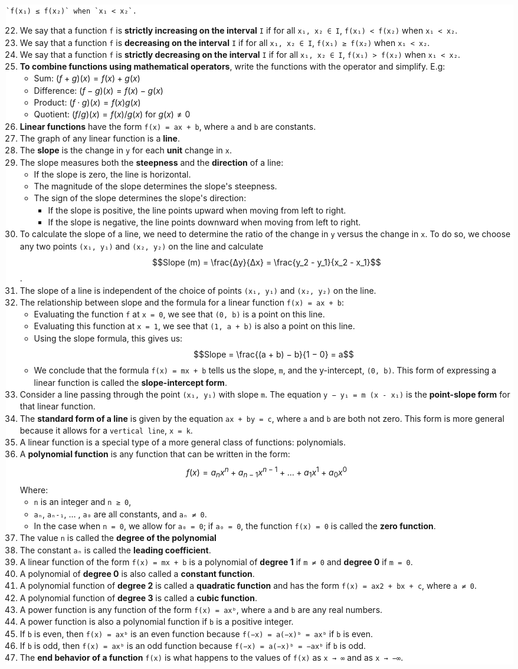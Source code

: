     `f(x₁) ≤ f(x₂)` when `x₁ < x₂`.
22. We say that a function `f` is **strictly increasing on the interval** `I` if for all `x₁, x₂ ∈ I`,
    `f(x₁) < f(x₂)` when `x₁ < x₂`.
23. We say that a function `f` is **decreasing on the interval** `I` if for all `x₁, x₂ ∈ I`,
    `f(x₁) ≥ f(x₂)` when `x₁ < x₂`.
24. We say that a function `f` is **strictly decreasing on the interval** `I` if for all `x₁, x₂ ∈ I`,
    `f(x₁) > f(x₂)` when `x₁ < x₂`.
25. **To combine functions using mathematical operators**, write the functions with the operator and simplify. E.g:
    * Sum: $(f + g)(x) = f(x) + g(x)$
    * Difference: $(f − g)(x) = f(x) − g(x)$
    * Product: $(f · g)(x) = f(x)g(x)$
    * Quotient: $(f / g)(x) = f(x) / g(x)$ for $g(x) ≠ 0$
26. **Linear functions** have the form `f(x) = ax + b`, where `a` and `b` are constants.
27. The graph of any linear function is a **line**.
28. The **slope** is the change in `y` for each **unit** change in `x`.
29. The slope measures both the **steepness** and the **direction** of a line:
    * If the slope is zero, the line is horizontal.
    * The magnitude of the slope determines the slope's steepness.
    * The sign of the slope determines the slope's direction:
      *  If the slope is positive, the line points upward when moving from left to right.
      *  If the slope is negative, the line points downward when moving from left to right.
30.  To calculate the slope of a line, we need to determine the ratio of the change in `y` versus the change in `x`. To do so, we choose any two points `(x₁, y₁)` and `(x₂, y₂)` on the line and calculate $$Slope (m) = \frac{Δy}{Δx} = \frac{y_2 - y_1}{x_2 - x_1}$$.
31.  The slope of a line is independent of the choice of points `(x₁, y₁)` and `(x₂, y₂)` on the line.
32. The relationship between slope and the formula for a linear function `f(x) = ax + b`:
    * Evaluating the function `f` at `x = 0`, we see that `(0, b)` is a point on this line.
    * Evaluating this function at `x = 1`, we see that `(1, a + b)` is also a point on this line.
    * Using the slope formula, this gives us:$$Slope = \frac{(a + b) − b}{1 − 0} = a$$
    * We conclude that the formula `f(x) = mx + b` tells us the slope, `m`, and the y-intercept, `(0, b)`. This form of expressing a linear function is called the **slope-intercept form**.
33. Consider a line passing through the point `(x₁, y₁)` with slope `m`. The equation `y − y₁ = m (x - x₁)` is the **point-slope form** for that linear function.
34. The **standard form of a line** is given by the equation `ax + by = c`, where `a` and `b` are both not zero. This form is more general because it allows for a `vertical line`, `x = k`.
35. A linear function is a special type of a more general class of functions: polynomials.
36. A **polynomial function** is any function that can be written in the form:
    $$f(x) = a_{n}x^{n} + a_{n-1}x^{n-1} + … + a_{1}x^{1} + a_{0}x^{0}$$
    Where:
    * `n` is an integer and `n ≥ 0`,
    * `aₙ`, `aₙ-₁`, … , `a₀` are all constants, and `aₙ ≠ 0`.
    * In the case when `n = 0`, we allow for `a₀ = 0`; if `a₀ = 0`, the function `f(x) = 0` is called the **zero function**.
1.  The value `n` is called the **degree of the polynomial**
2.  The constant `aₙ` is called the **leading coefficient**.
3.  A linear function of the form `f(x) = mx + b` is a polynomial of **degree 1** if `m ≠ 0` and **degree 0** if `m = 0`.
4.  A polynomial of **degree 0** is also called a **constant function**.
5.  A polynomial function of **degree 2** is called a **quadratic function** and has the form `f(x) = ax2 + bx + c`, where `a ≠ 0`.
6.  A polynomial function of **degree 3** is called a **cubic function**.
7.  A power function is any function of the form `f(x) = axᵇ`, where `a` and `b` are any real numbers.
8.  A power function is also a polynomial function if `b` is a positive integer.
9.  If `b` is even, then `f(x) = axᵇ` is an even function because `f(−x) = a(−x)ᵇ = axᵇ` if `b` is even.
10. If `b` is odd, then `f(x) = axᵇ` is an odd function because `f(−x) = a(−x)ᵇ = −axᵇ` if `b` is odd.
11. The **end behavior of a function** `f(x)`  is what happens to the values of `f(x)` as `x → ∞` and as `x → −∞`.